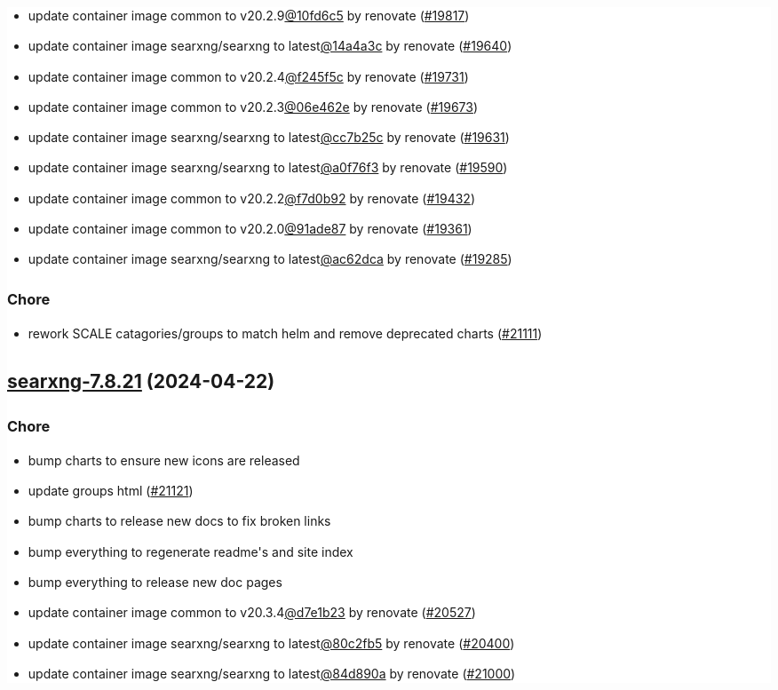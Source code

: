 - update container image common to v20.2.9[@10fd6c5](https://github.com/10fd6c5) by renovate ([#19817](https://github.com/truecharts/charts/issues/19817))

- update container image searxng/searxng to latest[@14a4a3c](https://github.com/14a4a3c) by renovate ([#19640](https://github.com/truecharts/charts/issues/19640))

- update container image common to v20.2.4[@f245f5c](https://github.com/f245f5c) by renovate ([#19731](https://github.com/truecharts/charts/issues/19731))

- update container image common to v20.2.3[@06e462e](https://github.com/06e462e) by renovate ([#19673](https://github.com/truecharts/charts/issues/19673))

- update container image searxng/searxng to latest[@cc7b25c](https://github.com/cc7b25c) by renovate ([#19631](https://github.com/truecharts/charts/issues/19631))

- update container image searxng/searxng to latest[@a0f76f3](https://github.com/a0f76f3) by renovate ([#19590](https://github.com/truecharts/charts/issues/19590))

- update container image common to v20.2.2[@f7d0b92](https://github.com/f7d0b92) by renovate ([#19432](https://github.com/truecharts/charts/issues/19432))

- update container image common to v20.2.0[@91ade87](https://github.com/91ade87) by renovate ([#19361](https://github.com/truecharts/charts/issues/19361))

- update container image searxng/searxng to latest[@ac62dca](https://github.com/ac62dca) by renovate ([#19285](https://github.com/truecharts/charts/issues/19285))

### Chore



- rework SCALE catagories/groups to match helm and remove deprecated charts ([#21111](https://github.com/truecharts/charts/issues/21111))


## [searxng-7.8.21](https://github.com/truecharts/charts/compare/searxng-7.6.0...searxng-7.8.21) (2024-04-22)

### Chore



- bump charts to ensure new icons are released

- update groups html ([#21121](https://github.com/truecharts/charts/issues/21121))

- bump charts to release new docs to fix broken links

- bump everything to regenerate readme's and site index

- bump everything to release new doc pages

- update container image common to v20.3.4[@d7e1b23](https://github.com/d7e1b23) by renovate ([#20527](https://github.com/truecharts/charts/issues/20527))

- update container image searxng/searxng to latest[@80c2fb5](https://github.com/80c2fb5) by renovate ([#20400](https://github.com/truecharts/charts/issues/20400))

- update container image searxng/searxng to latest[@84d890a](https://github.com/84d890a) by renovate ([#21000](https://github.com/truecharts/charts/issues/21000))
